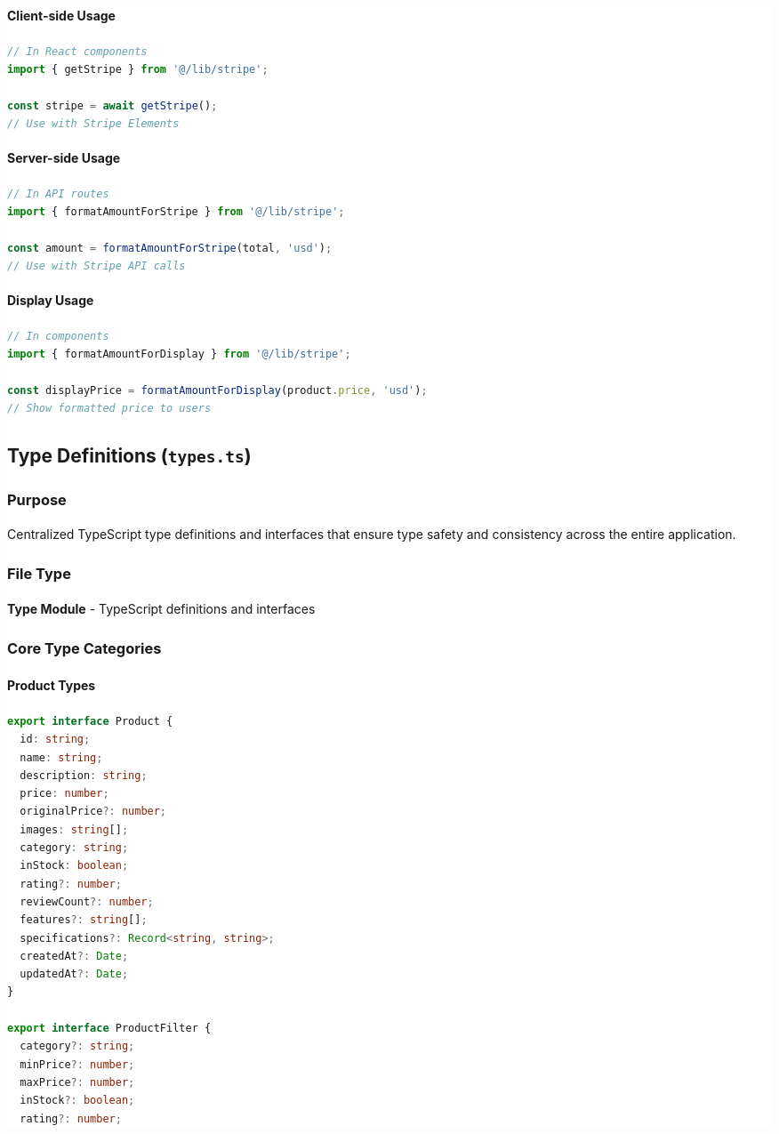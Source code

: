 #### Client-side Usage
```typescript
// In React components
import { getStripe } from '@/lib/stripe';

const stripe = await getStripe();
// Use with Stripe Elements
```

#### Server-side Usage
```typescript
// In API routes
import { formatAmountForStripe } from '@/lib/stripe';

const amount = formatAmountForStripe(total, 'usd');
// Use with Stripe API calls
```

#### Display Usage
```typescript
// In components
import { formatAmountForDisplay } from '@/lib/stripe';

const displayPrice = formatAmountForDisplay(product.price, 'usd');
// Show formatted price to users
```

## Type Definitions (`types.ts`)

### Purpose
Centralized TypeScript type definitions and interfaces that ensure type safety and consistency across the entire application.

### File Type
**Type Module** - TypeScript definitions and interfaces

### Core Type Categories

#### Product Types
```typescript
export interface Product {
  id: string;
  name: string;
  description: string;
  price: number;
  originalPrice?: number;
  images: string[];
  category: string;
  inStock: boolean;
  rating?: number;
  reviewCount?: number;
  features?: string[];
  specifications?: Record<string, string>;
  createdAt?: Date;
  updatedAt?: Date;
}

export interface ProductFilter {
  category?: string;
  minPrice?: number;
  maxPrice?: number;
  inStock?: boolean;
  rating?: number;
```